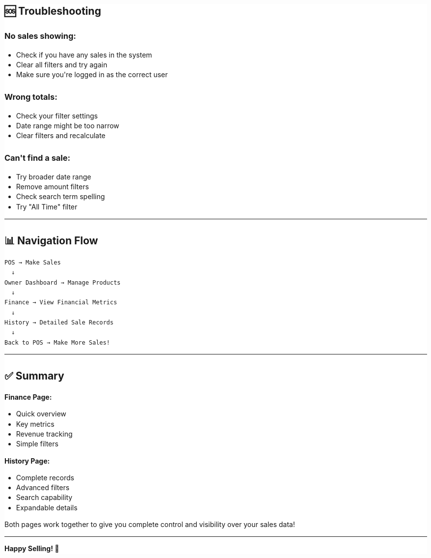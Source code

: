 
## 🆘 Troubleshooting

### **No sales showing:**
- Check if you have any sales in the system
- Clear all filters and try again
- Make sure you're logged in as the correct user

### **Wrong totals:**
- Check your filter settings
- Date range might be too narrow
- Clear filters and recalculate

### **Can't find a sale:**
- Try broader date range
- Remove amount filters
- Check search term spelling
- Try "All Time" filter

---

## 📊 Navigation Flow

```
POS → Make Sales
  ↓
Owner Dashboard → Manage Products
  ↓
Finance → View Financial Metrics
  ↓
History → Detailed Sale Records
  ↓
Back to POS → Make More Sales!
```

---

## ✅ Summary

**Finance Page:**
- Quick overview
- Key metrics
- Revenue tracking
- Simple filters

**History Page:**
- Complete records
- Advanced filters
- Search capability
- Expandable details

Both pages work together to give you complete control and visibility over your sales data!

---

**Happy Selling! 🎉**
